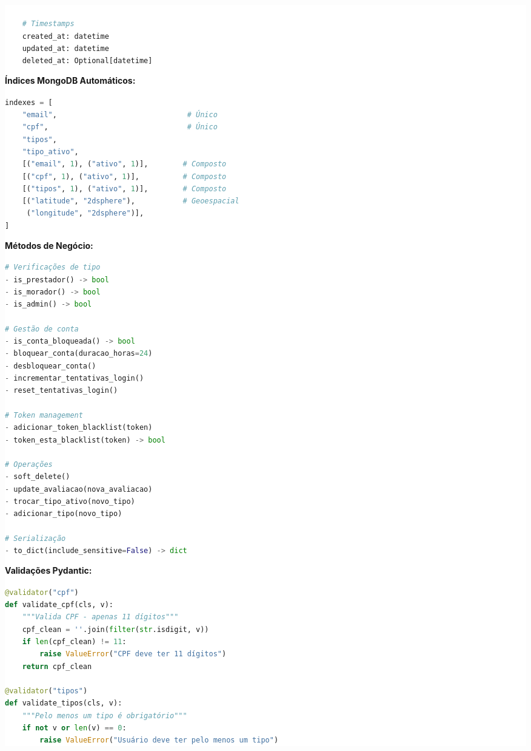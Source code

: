 ```python

    # Timestamps
    created_at: datetime
    updated_at: datetime
    deleted_at: Optional[datetime]
```

**Índices MongoDB Automáticos:**
```python
indexes = [
    "email",                              # Único
    "cpf",                                # Único
    "tipos",
    "tipo_ativo",
    [("email", 1), ("ativo", 1)],        # Composto
    [("cpf", 1), ("ativo", 1)],          # Composto
    [("tipos", 1), ("ativo", 1)],        # Composto
    [("latitude", "2dsphere"),           # Geoespacial
     ("longitude", "2dsphere")],
]
```

**Métodos de Negócio:**
```python
# Verificações de tipo
- is_prestador() -> bool
- is_morador() -> bool
- is_admin() -> bool

# Gestão de conta
- is_conta_bloqueada() -> bool
- bloquear_conta(duracao_horas=24)
- desbloquear_conta()
- incrementar_tentativas_login()
- reset_tentativas_login()

# Token management
- adicionar_token_blacklist(token)
- token_esta_blacklist(token) -> bool

# Operações
- soft_delete()
- update_avaliacao(nova_avaliacao)
- trocar_tipo_ativo(novo_tipo)
- adicionar_tipo(novo_tipo)

# Serialização
- to_dict(include_sensitive=False) -> dict
```

**Validações Pydantic:**
```python
@validator("cpf")
def validate_cpf(cls, v):
    """Valida CPF - apenas 11 dígitos"""
    cpf_clean = ''.join(filter(str.isdigit, v))
    if len(cpf_clean) != 11:
        raise ValueError("CPF deve ter 11 dígitos")
    return cpf_clean

@validator("tipos")
def validate_tipos(cls, v):
    """Pelo menos um tipo é obrigatório"""
    if not v or len(v) == 0:
        raise ValueError("Usuário deve ter pelo menos um tipo")
```
